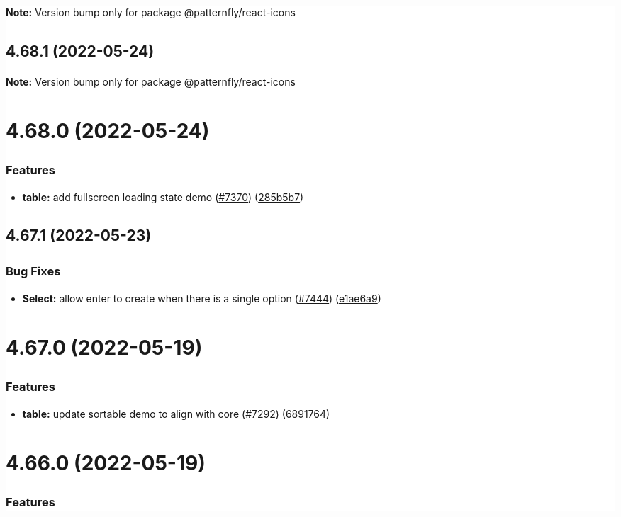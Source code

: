 **Note:** Version bump only for package @patternfly/react-icons





## 4.68.1 (2022-05-24)

**Note:** Version bump only for package @patternfly/react-icons





# 4.68.0 (2022-05-24)


### Features

* **table:** add fullscreen loading state demo ([#7370](https://github.com/patternfly/patternfly-react/issues/7370)) ([285b5b7](https://github.com/patternfly/patternfly-react/commit/285b5b76cb6bb64d5fd4bd66cfb26f709457b3bc))





## 4.67.1 (2022-05-23)


### Bug Fixes

* **Select:** allow enter to create when there is a single option ([#7444](https://github.com/patternfly/patternfly-react/issues/7444)) ([e1ae6a9](https://github.com/patternfly/patternfly-react/commit/e1ae6a9aa7dee0f8107905ec1d47463fce950ff3))





# 4.67.0 (2022-05-19)


### Features

* **table:** update sortable demo to align with core ([#7292](https://github.com/patternfly/patternfly-react/issues/7292)) ([6891764](https://github.com/patternfly/patternfly-react/commit/6891764f2507c775005878f6e74cc5c8e44a6c68))





# 4.66.0 (2022-05-19)


### Features
